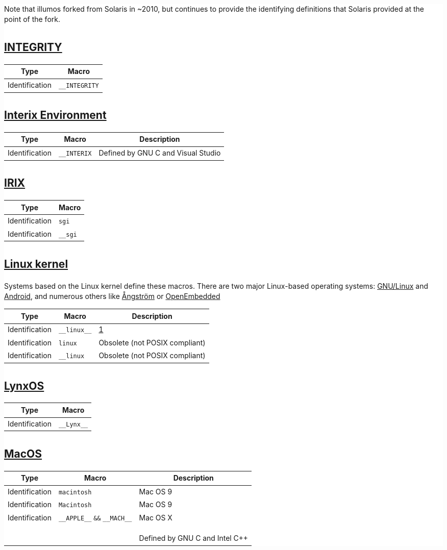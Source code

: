 Note that illumos forked from Solaris in ~2010, but continues to provide the identifying definitions that Solaris provided at the point of the fork.

## [INTEGRITY](http://en.wikipedia.org/wiki/Integrity_%28operating_system%29) ##

Type|Macro
---|---
Identification|`__INTEGRITY`

## [Interix Environment](http://en.wikipedia.org/wiki/Interix) ##

Type|Macro|Description
---|---|---
Identification|`__INTERIX`|Defined by GNU C and Visual Studio

## [IRIX](http://en.wikipedia.org/wiki/Irix) ##

Type|Macro
---|---
Identification|`sgi`
Identification|`__sgi`

## [Linux kernel](http://en.wikipedia.org/wiki/Linux_kernel) ##

Systems based on the Linux kernel define these macros. There are two major Linux-based operating systems: [GNU/Linux](http://en.wikipedia.org/wiki/GNU/Linux) and [Android](http://en.wikipedia.org/wiki/Android), and numerous others like [Ångström](http://www.angstrom-distribution.org/) or [OpenEmbedded](http://www.openembedded.org)

Type|Macro|Description
---|---|---
Identification|`__linux__`| [1](http://www.faqs.org/docs/Linux-HOWTO/GCC-HOWTO.html#INDEX.25)
Identification|`linux`|Obsolete (not POSIX compliant)
Identification|`__linux`|Obsolete (not POSIX compliant)

## [LynxOS](http://en.wikipedia.org/wiki/LynxOS) ##

Type|Macro
---|---
Identification|`__Lynx__`

## [MacOS](http://en.wikipedia.org/wiki/Mac_OS) ##

Type|Macro|Description
---|---|---
Identification|`macintosh`|Mac OS 9
Identification|`Macintosh`|Mac OS 9
Identification|`__APPLE__` `&&` `__MACH__`|Mac OS X<br/><br/>Defined by GNU C and Intel C++
